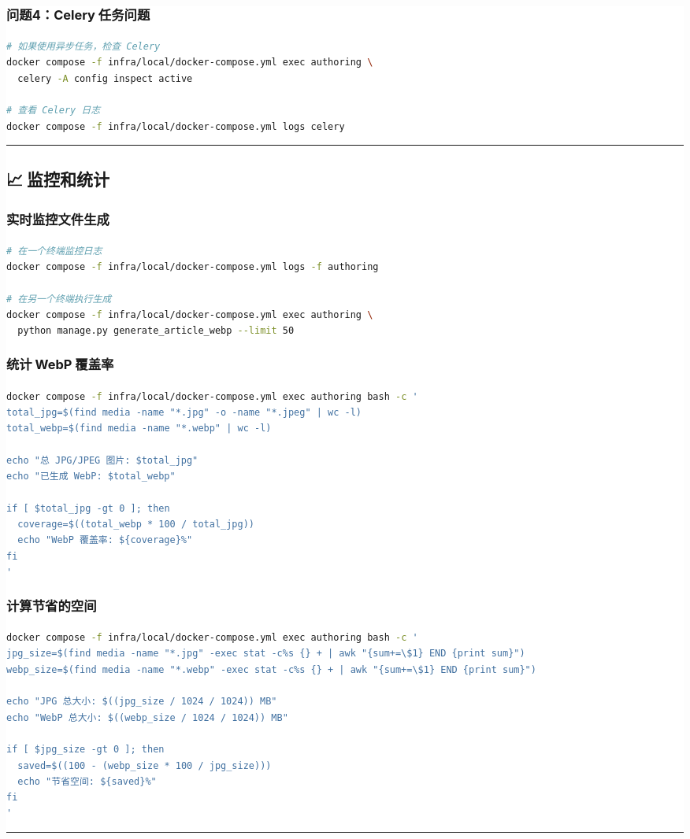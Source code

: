 ### 问题4：Celery 任务问题

```bash
# 如果使用异步任务，检查 Celery
docker compose -f infra/local/docker-compose.yml exec authoring \
  celery -A config inspect active

# 查看 Celery 日志
docker compose -f infra/local/docker-compose.yml logs celery
```

---

## 📈 监控和统计

### 实时监控文件生成

```bash
# 在一个终端监控日志
docker compose -f infra/local/docker-compose.yml logs -f authoring

# 在另一个终端执行生成
docker compose -f infra/local/docker-compose.yml exec authoring \
  python manage.py generate_article_webp --limit 50
```

### 统计 WebP 覆盖率

```bash
docker compose -f infra/local/docker-compose.yml exec authoring bash -c '
total_jpg=$(find media -name "*.jpg" -o -name "*.jpeg" | wc -l)
total_webp=$(find media -name "*.webp" | wc -l)

echo "总 JPG/JPEG 图片: $total_jpg"
echo "已生成 WebP: $total_webp"

if [ $total_jpg -gt 0 ]; then
  coverage=$((total_webp * 100 / total_jpg))
  echo "WebP 覆盖率: ${coverage}%"
fi
'
```

### 计算节省的空间

```bash
docker compose -f infra/local/docker-compose.yml exec authoring bash -c '
jpg_size=$(find media -name "*.jpg" -exec stat -c%s {} + | awk "{sum+=\$1} END {print sum}")
webp_size=$(find media -name "*.webp" -exec stat -c%s {} + | awk "{sum+=\$1} END {print sum}")

echo "JPG 总大小: $((jpg_size / 1024 / 1024)) MB"
echo "WebP 总大小: $((webp_size / 1024 / 1024)) MB"

if [ $jpg_size -gt 0 ]; then
  saved=$((100 - (webp_size * 100 / jpg_size)))
  echo "节省空间: ${saved}%"
fi
'
```

---